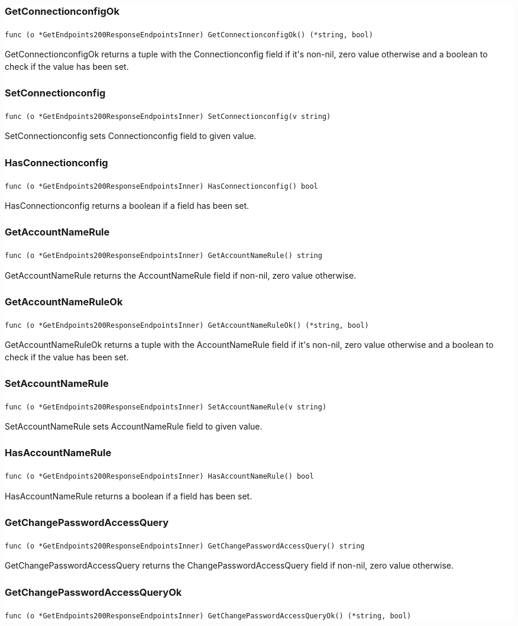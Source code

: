### GetConnectionconfigOk

`func (o *GetEndpoints200ResponseEndpointsInner) GetConnectionconfigOk() (*string, bool)`

GetConnectionconfigOk returns a tuple with the Connectionconfig field if it's non-nil, zero value otherwise
and a boolean to check if the value has been set.

### SetConnectionconfig

`func (o *GetEndpoints200ResponseEndpointsInner) SetConnectionconfig(v string)`

SetConnectionconfig sets Connectionconfig field to given value.

### HasConnectionconfig

`func (o *GetEndpoints200ResponseEndpointsInner) HasConnectionconfig() bool`

HasConnectionconfig returns a boolean if a field has been set.

### GetAccountNameRule

`func (o *GetEndpoints200ResponseEndpointsInner) GetAccountNameRule() string`

GetAccountNameRule returns the AccountNameRule field if non-nil, zero value otherwise.

### GetAccountNameRuleOk

`func (o *GetEndpoints200ResponseEndpointsInner) GetAccountNameRuleOk() (*string, bool)`

GetAccountNameRuleOk returns a tuple with the AccountNameRule field if it's non-nil, zero value otherwise
and a boolean to check if the value has been set.

### SetAccountNameRule

`func (o *GetEndpoints200ResponseEndpointsInner) SetAccountNameRule(v string)`

SetAccountNameRule sets AccountNameRule field to given value.

### HasAccountNameRule

`func (o *GetEndpoints200ResponseEndpointsInner) HasAccountNameRule() bool`

HasAccountNameRule returns a boolean if a field has been set.

### GetChangePasswordAccessQuery

`func (o *GetEndpoints200ResponseEndpointsInner) GetChangePasswordAccessQuery() string`

GetChangePasswordAccessQuery returns the ChangePasswordAccessQuery field if non-nil, zero value otherwise.

### GetChangePasswordAccessQueryOk

`func (o *GetEndpoints200ResponseEndpointsInner) GetChangePasswordAccessQueryOk() (*string, bool)`

